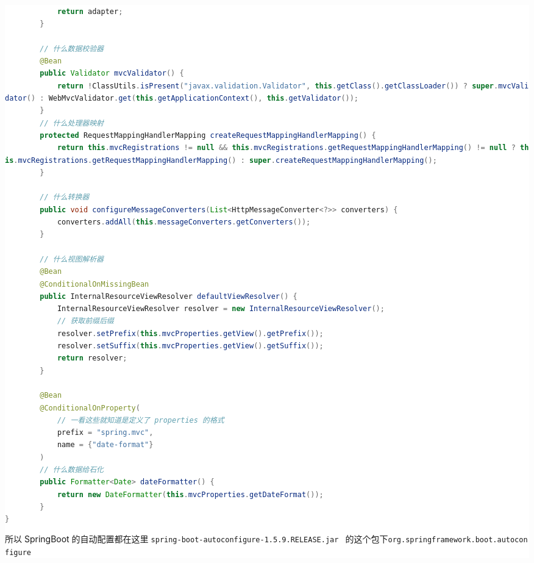 ```java
            return adapter;
        }

		// 什么数据校验器
        @Bean
        public Validator mvcValidator() {
            return !ClassUtils.isPresent("javax.validation.Validator", this.getClass().getClassLoader()) ? super.mvcValidator() : WebMvcValidator.get(this.getApplicationContext(), this.getValidator());
        }
		// 什么处理器映射
        protected RequestMappingHandlerMapping createRequestMappingHandlerMapping() {
            return this.mvcRegistrations != null && this.mvcRegistrations.getRequestMappingHandlerMapping() != null ? this.mvcRegistrations.getRequestMappingHandlerMapping() : super.createRequestMappingHandlerMapping();
        }

		// 什么转换器
        public void configureMessageConverters(List<HttpMessageConverter<?>> converters) {
            converters.addAll(this.messageConverters.getConverters());
        }

		// 什么视图解析器
        @Bean
        @ConditionalOnMissingBean
        public InternalResourceViewResolver defaultViewResolver() {
            InternalResourceViewResolver resolver = new InternalResourceViewResolver();
            // 获取前缀后缀
            resolver.setPrefix(this.mvcProperties.getView().getPrefix());
            resolver.setSuffix(this.mvcProperties.getView().getSuffix());
            return resolver;
        }

        @Bean
        @ConditionalOnProperty(
            // 一看这些就知道是定义了 properties 的格式
            prefix = "spring.mvc",
            name = {"date-format"}
        )
        // 什么数据给石化
        public Formatter<Date> dateFormatter() {
            return new DateFormatter(this.mvcProperties.getDateFormat());
        }   
}

```



所以 SpringBoot 的自动配置都在这里 `spring-boot-autoconfigure-1.5.9.RELEASE.jar ` 的这个包下`org.springframework.boot.autoconfigure`
